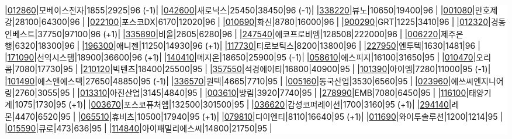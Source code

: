 |[012860](https://finance.daum.net/quotes/A012860)|모베이스전자|1855|2925|96 (-1)|
|[042600](https://finance.daum.net/quotes/A042600)|새로닉스|25450|38450|96 (-1)|
|[338220](https://finance.daum.net/quotes/A338220)|뷰노|10650|19400|96 |
|[001080](https://finance.daum.net/quotes/A001080)|만호제강|28100|64300|96 |
|[022100](https://finance.daum.net/quotes/A022100)|포스코DX|6170|12020|96 |
|[010690](https://finance.daum.net/quotes/A010690)|화신|8780|16000|96 |
|[900290](https://finance.daum.net/quotes/A900290)|GRT|1225|3410|96 |
|[012320](https://finance.daum.net/quotes/A012320)|경동인베스트|37750|97100|96 (+1)|
|[335890](https://finance.daum.net/quotes/A335890)|비올|2605|6280|96 |
|[247540](https://finance.daum.net/quotes/A247540)|에코프로비엠|128508|222000|96 |
|[006220](https://finance.daum.net/quotes/A006220)|제주은행|6320|18300|96 |
|[196300](https://finance.daum.net/quotes/A196300)|애니젠|11250|14930|96 (+1)|
|[117730](https://finance.daum.net/quotes/A117730)|티로보틱스|8200|13800|96 |
|[227950](https://finance.daum.net/quotes/A227950)|엔투텍|1630|1481|96 |
|[171090](https://finance.daum.net/quotes/A171090)|선익시스템|18900|36600|96 (+1)|
|[140410](https://finance.daum.net/quotes/A140410)|메지온|18650|25900|95 (-1)|
|[058610](https://finance.daum.net/quotes/A058610)|에스피지|16100|31650|95 |
|[010470](https://finance.daum.net/quotes/A010470)|오리콤|7080|17730|95 |
|[210120](https://finance.daum.net/quotes/A210120)|빅텐츠|18400|25500|95 |
|[357550](https://finance.daum.net/quotes/A357550)|석경에이티|16800|40900|95 |
|[101390](https://finance.daum.net/quotes/A101390)|아이엠|7280|11000|95 (-1)|
|[101490](https://finance.daum.net/quotes/A101490)|에스앤에스텍|27650|48850|95 (-1)|
|[336570](https://finance.daum.net/quotes/A336570)|원텍|4665|7710|95 |
|[005160](https://finance.daum.net/quotes/A005160)|동국산업|3530|6560|95 |
|[023960](https://finance.daum.net/quotes/A023960)|에쓰씨엔지니어링|2760|3055|95 |
|[013310](https://finance.daum.net/quotes/A013310)|아진산업|3145|4840|95 |
|[003610](https://finance.daum.net/quotes/A003610)|방림|3920|7740|95 |
|[278990](https://finance.daum.net/quotes/A278990)|EMB|7080|6450|95 |
|[116100](https://finance.daum.net/quotes/A116100)|태양기계|1075|1730|95 (+1)|
|[003670](https://finance.daum.net/quotes/A003670)|포스코퓨처엠|132500|301500|95 |
|[036620](https://finance.daum.net/quotes/A036620)|감성코퍼레이션|1700|3160|95 (+1)|
|[294140](https://finance.daum.net/quotes/A294140)|레몬|4470|6520|95 |
|[065510](https://finance.daum.net/quotes/A065510)|휴비츠|10500|17940|95 (+1)|
|[079810](https://finance.daum.net/quotes/A079810)|디이엔티|8110|16640|95 (+1)|
|[011690](https://finance.daum.net/quotes/A011690)|와이투솔루션|1200|1214|95 |
|[015590](https://finance.daum.net/quotes/A015590)|큐로|473|636|95 |
|[114840](https://finance.daum.net/quotes/A114840)|아이패밀리에스씨|14800|21750|95 |